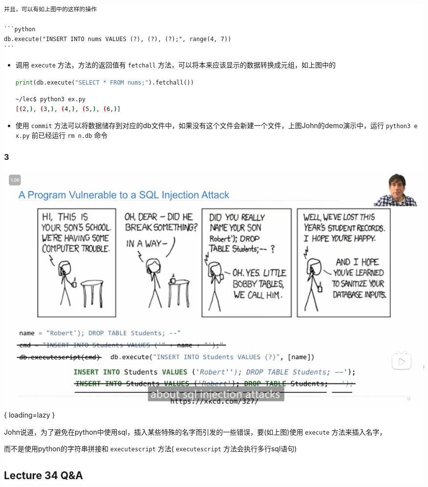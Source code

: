     并且，可以有如上图中的这样的操作

    ```python
    db.execute("INSERT INTO nums VALUES (?), (?), (?);", range(4, 7))
    ```

-   调用 `execute` 方法，方法的返回值有 `fetchall` 方法，可以将本来应该显示的数据转换成元组，如上图中的

    ```python
    print(db.execute("SELECT * FROM nums;").fetchall())
    ```

    ```bash
    ~/lec$ python3 ex.py
    [(2,), (3,), (4,), (5,), (6,)]
    ```

-   使用 `commit` 方法可以将数据储存到对应的db文件中，如果没有这个文件会新建一个文件，上图John的demo演示中，运行 `python3 ex.py` 前已经运行 `rm n.db` 命令

### 3

![cs61a_197](./images/cs61a_197.png){ loading=lazy }

John说道，为了避免在python中使用sql，插入某些特殊的名字而引发的一些错误，要(如上图)使用 `execute` 方法来插入名字，

而不是使用python的字符串拼接和 `executescript` 方法( `executescript` 方法会执行多行sql语句)

## Lecture 34 Q&A

